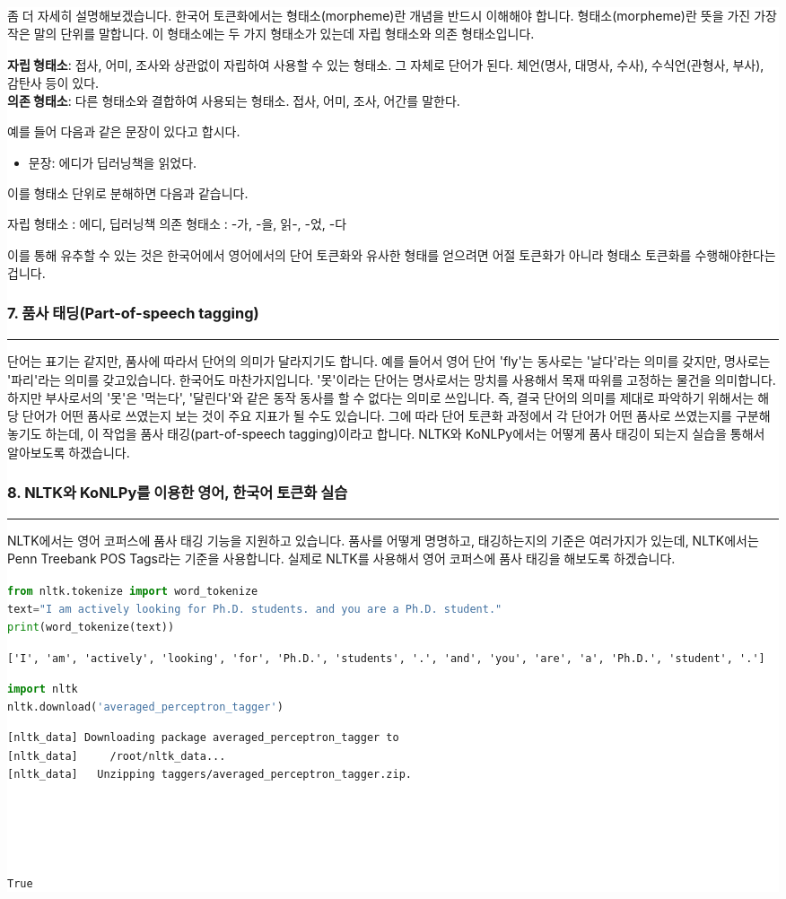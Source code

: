 좀 더 자세히 설명해보겠습니다. 한국어 토큰화에서는 형태소(morpheme)란 개념을 반드시 이해해야 합니다. 형태소(morpheme)란 뜻을 가진 가장 작은 말의 단위를 말합니다. 이 형태소에는 두 가지 형태소가 있는데 자립 형태소와 의존 형태소입니다.

**자립 형태소**: 접사, 어미, 조사와 상관없이 자립하여 사용할 수 있는 형태소. 그 자체로 단어가 된다. 체언(명사, 대명사, 수사), 수식언(관형사, 부사), 감탄사 등이 있다.<br>
**의존 형태소**: 다른 형태소와 결합하여 사용되는 형태소. 접사, 어미, 조사, 어간를 말한다.

예를 들어 다음과 같은 문장이 있다고 합시다.
- 문장: 에디가 딥러닝책을 읽었다.

이를 형태소 단위로 분해하면 다음과 같습니다.

자립 형태소 : 에디, 딥러닝책
의존 형태소 : -가, -을, 읽-, -었, -다

이를 통해 유추할 수 있는 것은 한국어에서 영어에서의 단어 토큰화와 유사한 형태를 얻으려면 어절 토큰화가 아니라 형태소 토큰화를 수행해야한다는 겁니다.

### 7. 품사 태딩(Part-of-speech tagging)
---

단어는 표기는 같지만, 품사에 따라서 단어의 의미가 달라지기도 합니다. 예를 들어서 영어 단어 'fly'는 동사로는 '날다'라는 의미를 갖지만, 명사로는 '파리'라는 의미를 갖고있습니다. 한국어도 마찬가지입니다. '못'이라는 단어는 명사로서는 망치를 사용해서 목재 따위를 고정하는 물건을 의미합니다. 하지만 부사로서의 '못'은 '먹는다', '달린다'와 같은 동작 동사를 할 수 없다는 의미로 쓰입니다. 즉, 결국 단어의 의미를 제대로 파악하기 위해서는 해당 단어가 어떤 품사로 쓰였는지 보는 것이 주요 지표가 될 수도 있습니다. 그에 따라 단어 토큰화 과정에서 각 단어가 어떤 품사로 쓰였는지를 구분해놓기도 하는데, 이 작업을 품사 태깅(part-of-speech tagging)이라고 합니다. NLTK와 KoNLPy에서는 어떻게 품사 태깅이 되는지 실습을 통해서 알아보도록 하겠습니다.

### 8. NLTK와 KoNLPy를 이용한 영어, 한국어 토큰화 실습
---

NLTK에서는 영어 코퍼스에 품사 태깅 기능을 지원하고 있습니다. 품사를 어떻게 명명하고, 태깅하는지의 기준은 여러가지가 있는데, NLTK에서는 Penn Treebank POS Tags라는 기준을 사용합니다. 실제로 NLTK를 사용해서 영어 코퍼스에 품사 태깅을 해보도록 하겠습니다.


```python
from nltk.tokenize import word_tokenize
text="I am actively looking for Ph.D. students. and you are a Ph.D. student."
print(word_tokenize(text))
```

    ['I', 'am', 'actively', 'looking', 'for', 'Ph.D.', 'students', '.', 'and', 'you', 'are', 'a', 'Ph.D.', 'student', '.']
    


```python
import nltk
nltk.download('averaged_perceptron_tagger')
```

    [nltk_data] Downloading package averaged_perceptron_tagger to
    [nltk_data]     /root/nltk_data...
    [nltk_data]   Unzipping taggers/averaged_perceptron_tagger.zip.
    




    True

